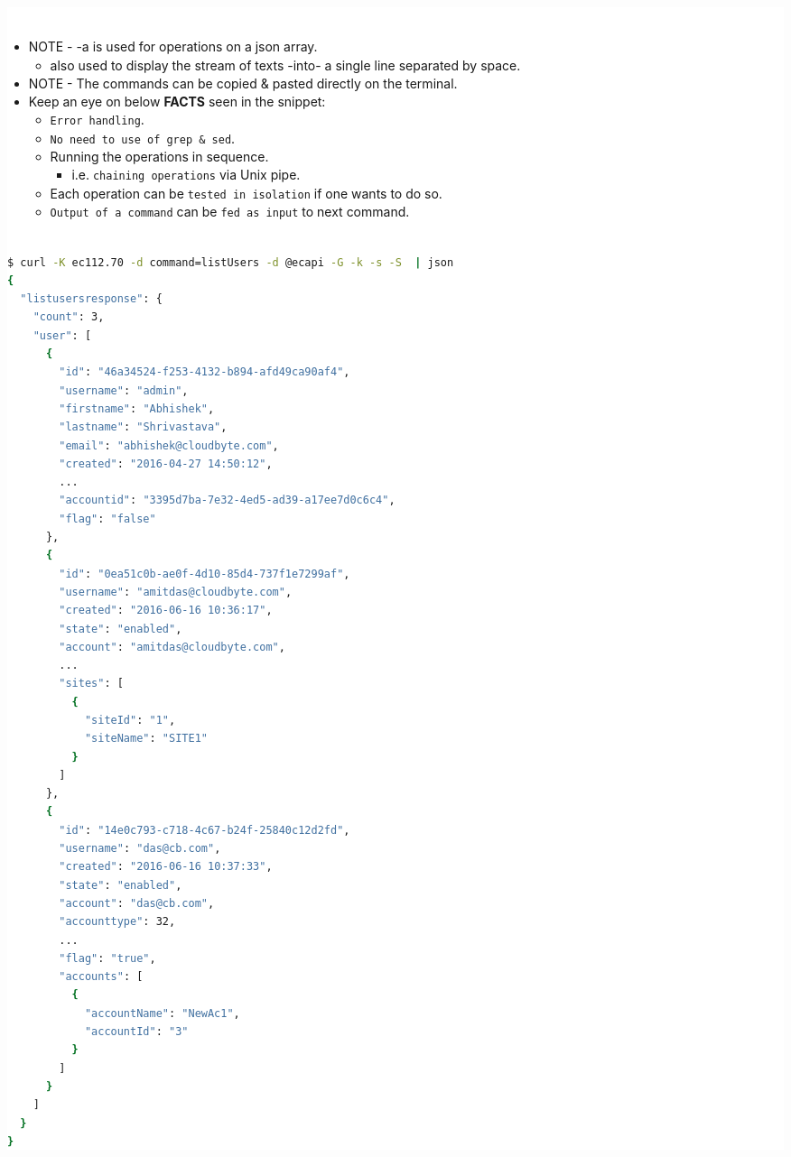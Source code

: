 <br />

- NOTE - -a is used for operations on a json array.
  - also used to display the stream of texts -into- a single line separated by space.
- NOTE - The commands can be copied & pasted directly on the terminal.
- Keep an eye on below **FACTS** seen in the snippet:
  - ```Error handling```.
  - ```No need to use of grep & sed```.
  - Running the operations in sequence.
    - i.e. ```chaining operations``` via Unix pipe.
  - Each operation can be ```tested in isolation``` if one wants to do so.
  - ```Output of a command``` can be ```fed as input``` to next command.

```bash

$ curl -K ec112.70 -d command=listUsers -d @ecapi -G -k -s -S  | json
{
  "listusersresponse": {
    "count": 3,
    "user": [
      {
        "id": "46a34524-f253-4132-b894-afd49ca90af4",
        "username": "admin",
        "firstname": "Abhishek",
        "lastname": "Shrivastava",
        "email": "abhishek@cloudbyte.com",
        "created": "2016-04-27 14:50:12",
        ...        
        "accountid": "3395d7ba-7e32-4ed5-ad39-a17ee7d0c6c4",
        "flag": "false"
      },
      {
        "id": "0ea51c0b-ae0f-4d10-85d4-737f1e7299af",
        "username": "amitdas@cloudbyte.com",
        "created": "2016-06-16 10:36:17",
        "state": "enabled",
        "account": "amitdas@cloudbyte.com",
        ...
        "sites": [
          {
            "siteId": "1",
            "siteName": "SITE1"
          }
        ]
      },
      {
        "id": "14e0c793-c718-4c67-b24f-25840c12d2fd",
        "username": "das@cb.com",
        "created": "2016-06-16 10:37:33",
        "state": "enabled",
        "account": "das@cb.com",
        "accounttype": 32,
        ...
        "flag": "true",
        "accounts": [
          {
            "accountName": "NewAc1",
            "accountId": "3"
          }
        ]
      }
    ]
  }
}

```
